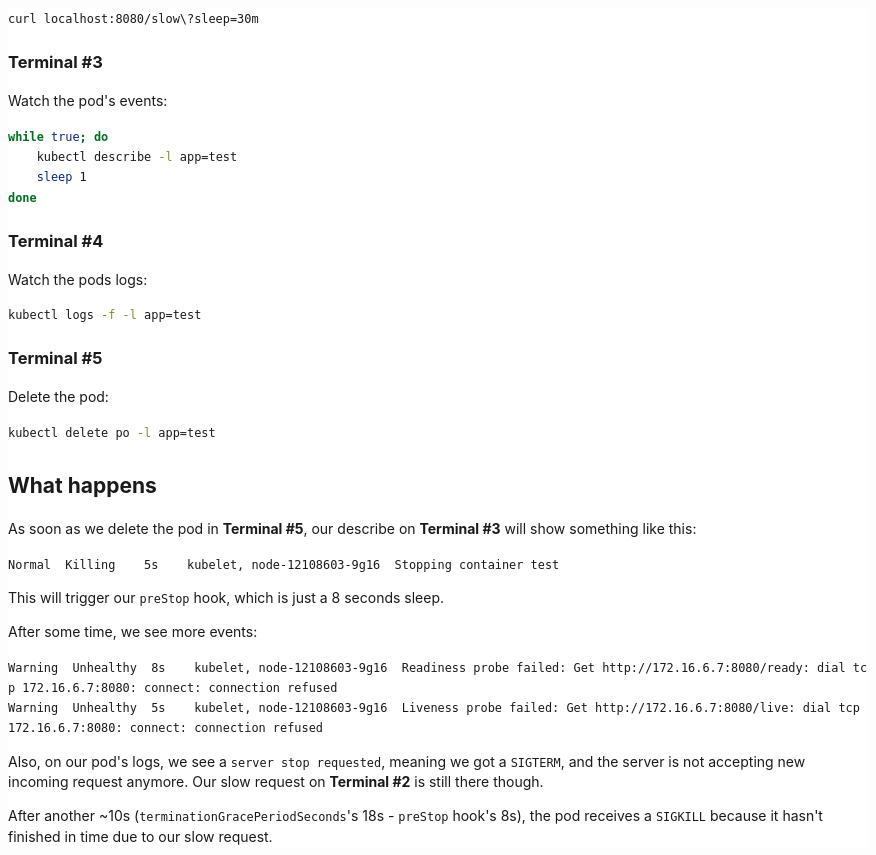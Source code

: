 ```sh
curl localhost:8080/slow\?sleep=30m
```

### Terminal #3

Watch the pod's events:

```sh
while true; do 
	kubectl describe -l app=test
	sleep 1
done
```

### Terminal #4

Watch the pods logs:

```sh
kubectl logs -f -l app=test
```

### Terminal #5

Delete the pod:

```sh
kubectl delete po -l app=test
```

## What happens

As soon as we delete the pod in **Terminal #5**, our describe on **Terminal #3** will show something like this:

```sh
Normal  Killing    5s    kubelet, node-12108603-9g16  Stopping container test
```

This will trigger our `preStop` hook, which is just a 8 seconds sleep.

After some time, we see more events:

```sh
Warning  Unhealthy  8s    kubelet, node-12108603-9g16  Readiness probe failed: Get http://172.16.6.7:8080/ready: dial tcp 172.16.6.7:8080: connect: connection refused
Warning  Unhealthy  5s    kubelet, node-12108603-9g16  Liveness probe failed: Get http://172.16.6.7:8080/live: dial tcp 172.16.6.7:8080: connect: connection refused
```

Also, on our pod's logs, we see a `server stop requested`, meaning we got a `SIGTERM`, and the server is not accepting new incoming request anymore. Our slow request on **Terminal #2** is still there though.

After another ~10s (`terminationGracePeriodSeconds`'s 18s - `preStop` hook's 8s), the pod receives a `SIGKILL` because it hasn't finished in time due to our slow request.
